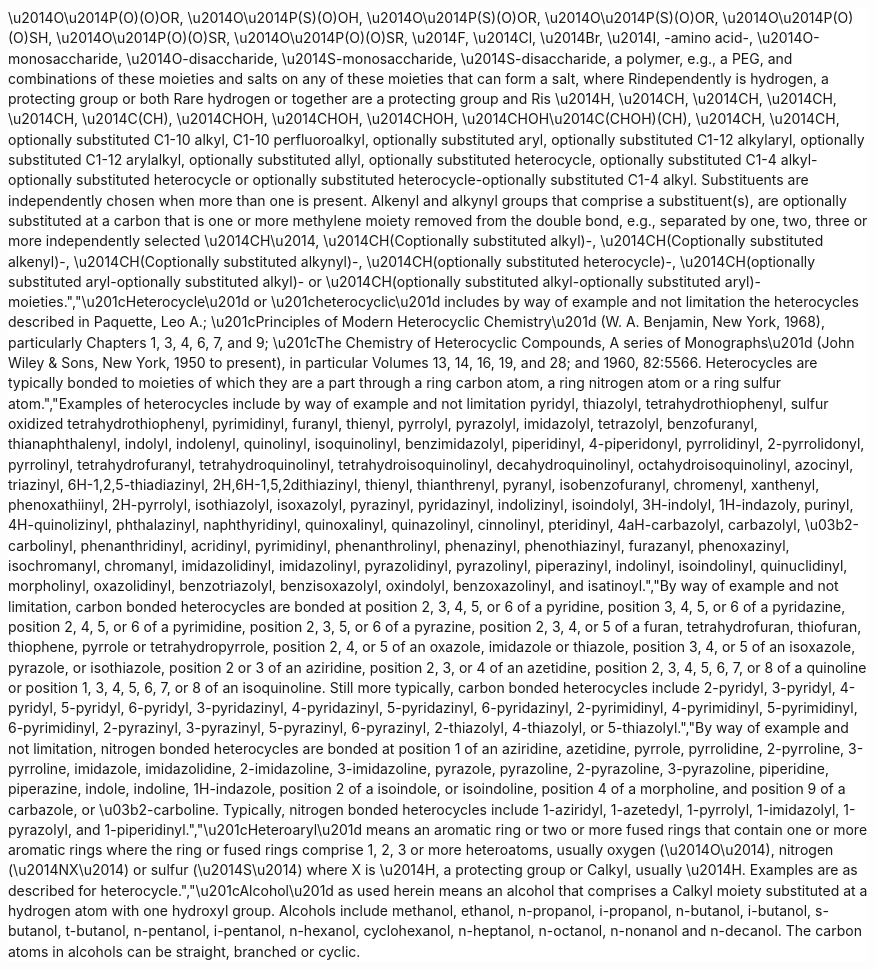 \u2014O\u2014P(O)(O)OR, \u2014O\u2014P(S)(O)OH, \u2014O\u2014P(S)(O)OR, \u2014O\u2014P(S)(O)OR, \u2014O\u2014P(O)(O)SH, \u2014O\u2014P(O)(O)SR, \u2014O\u2014P(O)(O)SR, \u2014F, \u2014Cl, \u2014Br, \u2014I, -amino acid-, \u2014O-monosaccharide, \u2014O-disaccharide, \u2014S-monosaccharide, \u2014S-disaccharide, a polymer, e.g., a PEG, and combinations of these moieties and salts on any of these moieties that can form a salt, where Rindependently is hydrogen, a protecting group or both Rare hydrogen or together are a protecting group and Ris \u2014H, \u2014CH, \u2014CH, \u2014CH, \u2014CH, \u2014C(CH), \u2014CHOH, \u2014CHOH, \u2014CHOH, \u2014CHOH\u2014C(CHOH)(CH), \u2014CH, \u2014CH, optionally substituted C1-10 alkyl, C1-10 perfluoroalkyl, optionally substituted aryl, optionally substituted C1-12 alkylaryl, optionally substituted C1-12 arylalkyl, optionally substituted allyl, optionally substituted heterocycle, optionally substituted C1-4 alkyl-optionally substituted heterocycle or optionally substituted heterocycle-optionally substituted C1-4 alkyl. Substituents are independently chosen when more than one is present. Alkenyl and alkynyl groups that comprise a substituent(s), are optionally substituted at a carbon that is one or more methylene moiety removed from the double bond, e.g., separated by one, two, three or more independently selected \u2014CH\u2014, \u2014CH(Coptionally substituted alkyl)-, \u2014CH(Coptionally substituted alkenyl)-, \u2014CH(Coptionally substituted alkynyl)-, \u2014CH(optionally substituted heterocycle)-, \u2014CH(optionally substituted aryl-optionally substituted alkyl)- or \u2014CH(optionally substituted alkyl-optionally substituted aryl)-moieties.","\u201cHeterocycle\u201d or \u201cheterocyclic\u201d includes by way of example and not limitation the heterocycles described in Paquette, Leo A.; \u201cPrinciples of Modern Heterocyclic Chemistry\u201d (W. A. Benjamin, New York, 1968), particularly Chapters 1, 3, 4, 6, 7, and 9; \u201cThe Chemistry of Heterocyclic Compounds, A series of Monographs\u201d (John Wiley & Sons, New York, 1950 to present), in particular Volumes 13, 14, 16, 19, and 28; and 1960, 82:5566. Heterocycles are typically bonded to moieties of which they are a part through a ring carbon atom, a ring nitrogen atom or a ring sulfur atom.","Examples of heterocycles include by way of example and not limitation pyridyl, thiazolyl, tetrahydrothiophenyl, sulfur oxidized tetrahydrothiophenyl, pyrimidinyl, furanyl, thienyl, pyrrolyl, pyrazolyl, imidazolyl, tetrazolyl, benzofuranyl, thianaphthalenyl, indolyl, indolenyl, quinolinyl, isoquinolinyl, benzimidazolyl, piperidinyl, 4-piperidonyl, pyrrolidinyl, 2-pyrrolidonyl, pyrrolinyl, tetrahydrofuranyl, tetrahydroquinolinyl, tetrahydroisoquinolinyl, decahydroquinolinyl, octahydroisoquinolinyl, azocinyl, triazinyl, 6H-1,2,5-thiadiazinyl, 2H,6H-1,5,2dithiazinyl, thienyl, thianthrenyl, pyranyl, isobenzofuranyl, chromenyl, xanthenyl, phenoxathiinyl, 2H-pyrrolyl, isothiazolyl, isoxazolyl, pyrazinyl, pyridazinyl, indolizinyl, isoindolyl, 3H-indolyl, 1H-indazoly, purinyl, 4H-quinolizinyl, phthalazinyl, naphthyridinyl, quinoxalinyl, quinazolinyl, cinnolinyl, pteridinyl, 4aH-carbazolyl, carbazolyl, \u03b2-carbolinyl, phenanthridinyl, acridinyl, pyrimidinyl, phenanthrolinyl, phenazinyl, phenothiazinyl, furazanyl, phenoxazinyl, isochromanyl, chromanyl, imidazolidinyl, imidazolinyl, pyrazolidinyl, pyrazolinyl, piperazinyl, indolinyl, isoindolinyl, quinuclidinyl, morpholinyl, oxazolidinyl, benzotriazolyl, benzisoxazolyl, oxindolyl, benzoxazolinyl, and isatinoyl.","By way of example and not limitation, carbon bonded heterocycles are bonded at position 2, 3, 4, 5, or 6 of a pyridine, position 3, 4, 5, or 6 of a pyridazine, position 2, 4, 5, or 6 of a pyrimidine, position 2, 3, 5, or 6 of a pyrazine, position 2, 3, 4, or 5 of a furan, tetrahydrofuran, thiofuran, thiophene, pyrrole or tetrahydropyrrole, position 2, 4, or 5 of an oxazole, imidazole or thiazole, position 3, 4, or 5 of an isoxazole, pyrazole, or isothiazole, position 2 or 3 of an aziridine, position 2, 3, or 4 of an azetidine, position 2, 3, 4, 5, 6, 7, or 8 of a quinoline or position 1, 3, 4, 5, 6, 7, or 8 of an isoquinoline. Still more typically, carbon bonded heterocycles include 2-pyridyl, 3-pyridyl, 4-pyridyl, 5-pyridyl, 6-pyridyl, 3-pyridazinyl, 4-pyridazinyl, 5-pyridazinyl, 6-pyridazinyl, 2-pyrimidinyl, 4-pyrimidinyl, 5-pyrimidinyl, 6-pyrimidinyl, 2-pyrazinyl, 3-pyrazinyl, 5-pyrazinyl, 6-pyrazinyl, 2-thiazolyl, 4-thiazolyl, or 5-thiazolyl.","By way of example and not limitation, nitrogen bonded heterocycles are bonded at position 1 of an aziridine, azetidine, pyrrole, pyrrolidine, 2-pyrroline, 3-pyrroline, imidazole, imidazolidine, 2-imidazoline, 3-imidazoline, pyrazole, pyrazoline, 2-pyrazoline, 3-pyrazoline, piperidine, piperazine, indole, indoline, 1H-indazole, position 2 of a isoindole, or isoindoline, position 4 of a morpholine, and position 9 of a carbazole, or \u03b2-carboline. Typically, nitrogen bonded heterocycles include 1-aziridyl, 1-azetedyl, 1-pyrrolyl, 1-imidazolyl, 1-pyrazolyl, and 1-piperidinyl.","\u201cHeteroaryl\u201d means an aromatic ring or two or more fused rings that contain one or more aromatic rings where the ring or fused rings comprise 1, 2, 3 or more heteroatoms, usually oxygen (\u2014O\u2014), nitrogen (\u2014NX\u2014) or sulfur (\u2014S\u2014) where X is \u2014H, a protecting group or Calkyl, usually \u2014H. Examples are as described for heterocycle.","\u201cAlcohol\u201d as used herein means an alcohol that comprises a Calkyl moiety substituted at a hydrogen atom with one hydroxyl group. Alcohols include methanol, ethanol, n-propanol, i-propanol, n-butanol, i-butanol, s-butanol, t-butanol, n-pentanol, i-pentanol, n-hexanol, cyclohexanol, n-heptanol, n-octanol, n-nonanol and n-decanol. The carbon atoms in alcohols can be straight, branched or cyclic.